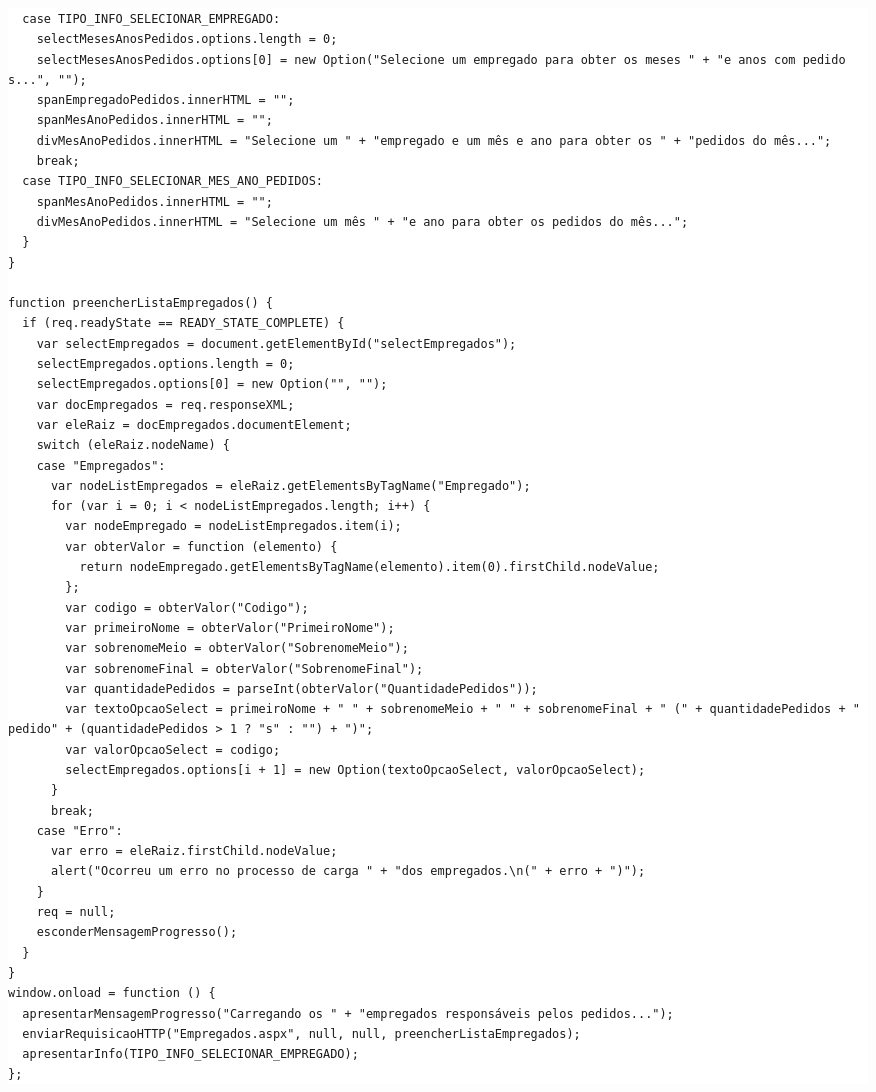 ```
  case TIPO_INFO_SELECIONAR_EMPREGADO:
    selectMesesAnosPedidos.options.length = 0;
    selectMesesAnosPedidos.options[0] = new Option("Selecione um empregado para obter os meses " + "e anos com pedidos...", "");
    spanEmpregadoPedidos.innerHTML = "";
    spanMesAnoPedidos.innerHTML = "";
    divMesAnoPedidos.innerHTML = "Selecione um " + "empregado e um mês e ano para obter os " + "pedidos do mês...";
    break;
  case TIPO_INFO_SELECIONAR_MES_ANO_PEDIDOS:
    spanMesAnoPedidos.innerHTML = "";
    divMesAnoPedidos.innerHTML = "Selecione um mês " + "e ano para obter os pedidos do mês...";
  }
}

function preencherListaEmpregados() {
  if (req.readyState == READY_STATE_COMPLETE) {
    var selectEmpregados = document.getElementById("selectEmpregados");
    selectEmpregados.options.length = 0;
    selectEmpregados.options[0] = new Option("", "");
    var docEmpregados = req.responseXML;
    var eleRaiz = docEmpregados.documentElement;
    switch (eleRaiz.nodeName) {
    case "Empregados":
      var nodeListEmpregados = eleRaiz.getElementsByTagName("Empregado");
      for (var i = 0; i < nodeListEmpregados.length; i++) {
        var nodeEmpregado = nodeListEmpregados.item(i);
        var obterValor = function (elemento) {
          return nodeEmpregado.getElementsByTagName(elemento).item(0).firstChild.nodeValue;
        };
        var codigo = obterValor("Codigo");
        var primeiroNome = obterValor("PrimeiroNome");
        var sobrenomeMeio = obterValor("SobrenomeMeio");
        var sobrenomeFinal = obterValor("SobrenomeFinal");
        var quantidadePedidos = parseInt(obterValor("QuantidadePedidos"));
        var textoOpcaoSelect = primeiroNome + " " + sobrenomeMeio + " " + sobrenomeFinal + " (" + quantidadePedidos + " pedido" + (quantidadePedidos > 1 ? "s" : "") + ")";
        var valorOpcaoSelect = codigo;
        selectEmpregados.options[i + 1] = new Option(textoOpcaoSelect, valorOpcaoSelect);
      }
      break;
    case "Erro":
      var erro = eleRaiz.firstChild.nodeValue;
      alert("Ocorreu um erro no processo de carga " + "dos empregados.\n(" + erro + ")");
    }
    req = null;
    esconderMensagemProgresso();
  }
}
window.onload = function () {
  apresentarMensagemProgresso("Carregando os " + "empregados responsáveis pelos pedidos...");
  enviarRequisicaoHTTP("Empregados.aspx", null, null, preencherListaEmpregados);
  apresentarInfo(TIPO_INFO_SELECIONAR_EMPREGADO);
};
```
